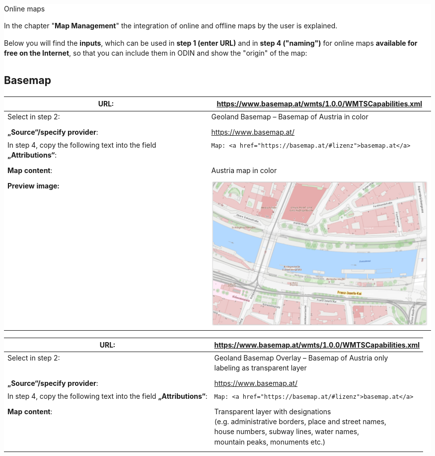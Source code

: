 Online maps



In the chapter "**Map Management**" the integration of online and offline maps by the user is explained.

Below you will find the **inputs**, which can be used in **step 1 (enter URL)** and in **step 4 ("naming")** for online maps **available for free on the Internet**, so that you can include them in ODIN and show the "origin" of the map:





## Basemap



| URL:                                                         | https://www.basemap.at/wmts/1.0.0/WMTSCapabilities.xml     |
| ------------------------------------------------------------ | ---------------------------------------------------------- |
| Select in step 2:                                            | Geoland Basemap –  Basemap of Austria in color             |
|                                                              |                                                            |
| **„Source“/specify provider**:                               | https://www.basemap.at/                                    |
| In step 4, copy the following text into the field **„Attributions“**: | `Map: <a href="https://basemap.at/#lizenz">basemap.at</a>` |
|                                                              |                                                            |
| **Map content**:                                             | Austria map in color                                       |
|                                                              |                                                            |
| **Preview image:**                                           | ![](images/en/Basemap_Farbe.png)                              |



| URL:                                                         | https://www.basemap.at/wmts/1.0.0/WMTSCapabilities.xml       |
| ------------------------------------------------------------ | ------------------------------------------------------------ |
| Select in step 2:                                            | Geoland Basemap Overlay –  Basemap of Austria only<br/>labeling as transparent layer |
|                                                              |                                                              |
| **„Source“/specify provider**:                               | https://www.basemap.at/                                      |
| In step 4, copy the following text into the field **„Attributions“**: | `Map: <a href="https://basemap.at/#lizenz">basemap.at</a>`   |
|                                                              |                                                              |
| **Map content**:                                             | Transparent layer with designations<br/>(e.g. administrative borders,  place and street names, <br/>house numbers, subway lines, water names, <br/>mountain peaks, monuments etc.) |
|                                                              |                                                              |